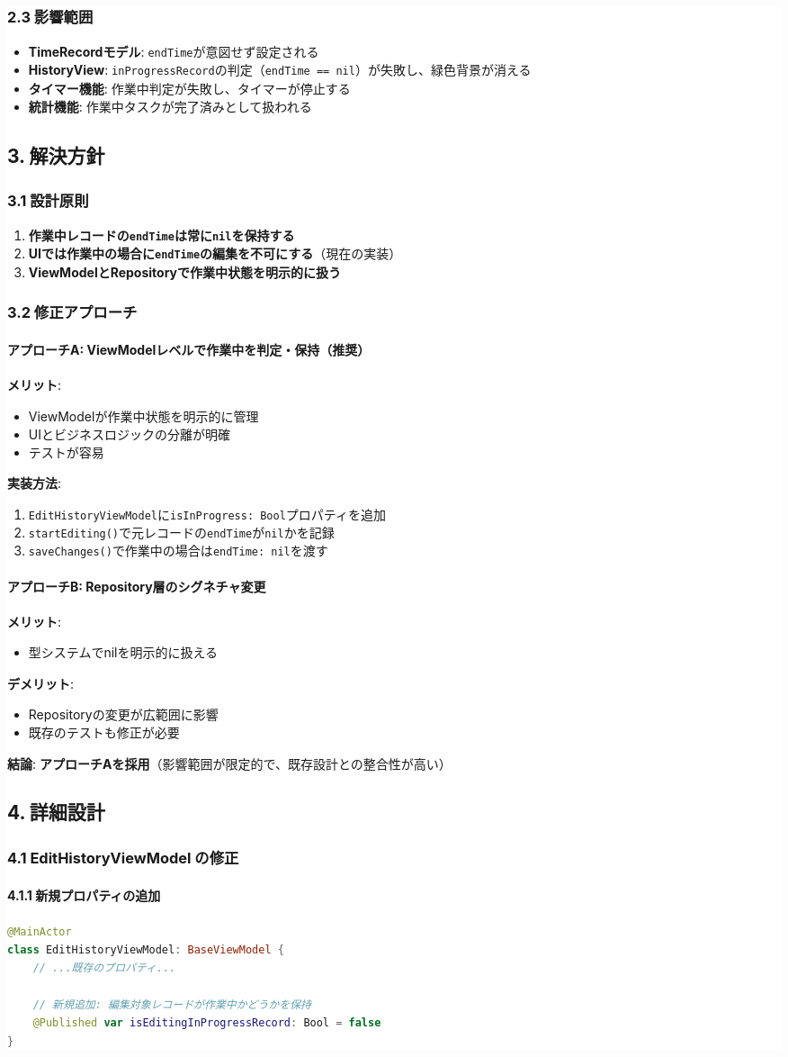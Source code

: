 ### 2.3 影響範囲

- **TimeRecordモデル**: `endTime`が意図せず設定される
- **HistoryView**: `inProgressRecord`の判定（`endTime == nil`）が失敗し、緑色背景が消える
- **タイマー機能**: 作業中判定が失敗し、タイマーが停止する
- **統計機能**: 作業中タスクが完了済みとして扱われる

## 3. 解決方針

### 3.1 設計原則

1. **作業中レコードの`endTime`は常に`nil`を保持する**
2. **UIでは作業中の場合に`endTime`の編集を不可にする**（現在の実装）
3. **ViewModelとRepositoryで作業中状態を明示的に扱う**

### 3.2 修正アプローチ

#### アプローチA: ViewModelレベルで作業中を判定・保持（推奨）

**メリット**:
- ViewModelが作業中状態を明示的に管理
- UIとビジネスロジックの分離が明確
- テストが容易

**実装方法**:
1. `EditHistoryViewModel`に`isInProgress: Bool`プロパティを追加
2. `startEditing()`で元レコードの`endTime`が`nil`かを記録
3. `saveChanges()`で作業中の場合は`endTime: nil`を渡す

#### アプローチB: Repository層のシグネチャ変更

**メリット**:
- 型システムでnilを明示的に扱える

**デメリット**:
- Repositoryの変更が広範囲に影響
- 既存のテストも修正が必要

**結論**: **アプローチAを採用**（影響範囲が限定的で、既存設計との整合性が高い）

## 4. 詳細設計

### 4.1 EditHistoryViewModel の修正

#### 4.1.1 新規プロパティの追加

```swift
@MainActor
class EditHistoryViewModel: BaseViewModel {
    // ...既存のプロパティ...

    // 新規追加: 編集対象レコードが作業中かどうかを保持
    @Published var isEditingInProgressRecord: Bool = false
}
```
